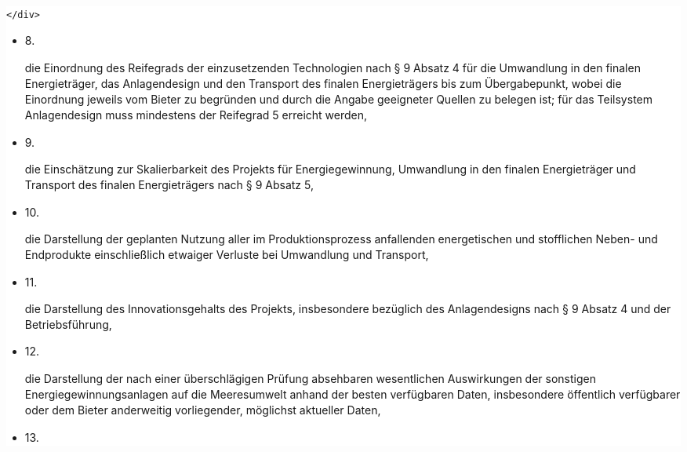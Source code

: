     </div>

  - 8\.
    
    <div style="">
    
    die Einordnung des Reifegrads der einzusetzenden Technologien nach §
    9 Absatz 4 für die Umwandlung in den finalen Energieträger, das
    Anlagendesign und den Transport des finalen Energieträgers bis zum
    Übergabepunkt, wobei die Einordnung jeweils vom Bieter zu begründen
    und durch die Angabe geeigneter Quellen zu belegen ist; für das
    Teilsystem Anlagendesign muss mindestens der Reifegrad 5 erreicht
    werden,
    
    </div>

  - 9\.
    
    <div style="">
    
    die Einschätzung zur Skalierbarkeit des Projekts für
    Energiegewinnung, Umwandlung in den finalen Energieträger und
    Transport des finalen Energieträgers nach § 9 Absatz 5,
    
    </div>

  - 10\.
    
    <div style="">
    
    die Darstellung der geplanten Nutzung aller im Produktionsprozess
    anfallenden energetischen und stofflichen Neben- und Endprodukte
    einschließlich etwaiger Verluste bei Umwandlung und Transport,
    
    </div>

  - 11\.
    
    <div style="">
    
    die Darstellung des Innovationsgehalts des Projekts, insbesondere
    bezüglich des Anlagendesigns nach § 9 Absatz 4 und der
    Betriebsführung,
    
    </div>

  - 12\.
    
    <div style="">
    
    die Darstellung der nach einer überschlägigen Prüfung absehbaren
    wesentlichen Auswirkungen der sonstigen Energiegewinnungsanlagen auf
    die Meeresumwelt anhand der besten verfügbaren Daten, insbesondere
    öffentlich verfügbarer oder dem Bieter anderweitig vorliegender,
    möglichst aktueller Daten,
    
    </div>

  - 13\.
    
    <div style="">
    